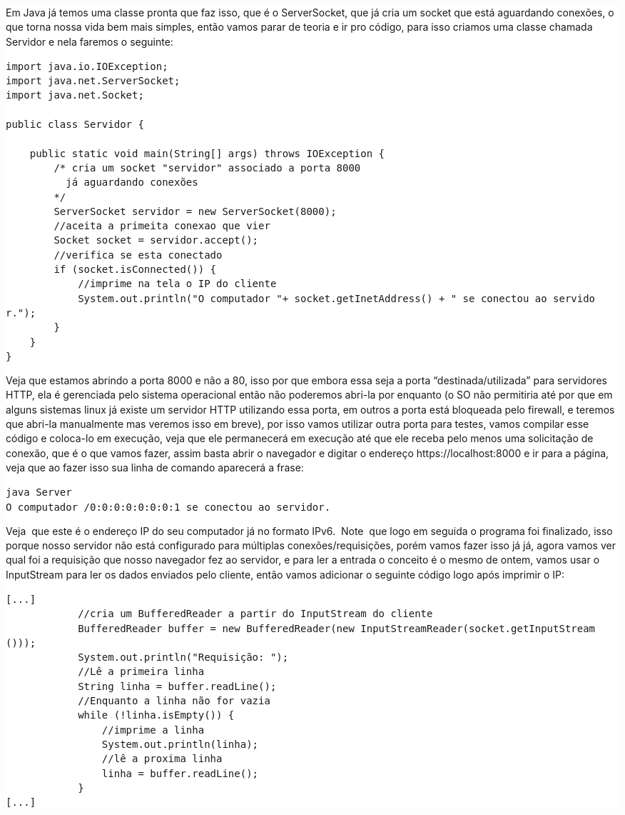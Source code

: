 Em Java já temos uma classe pronta que faz isso, que é o ServerSocket, que já cria um socket que está aguardando conexões, o que torna nossa vida bem mais simples, então vamos parar de teoria e ir pro código, para isso criamos uma classe chamada Servidor e nela faremos o seguinte:

<pre>import java.io.IOException;
import java.net.ServerSocket;
import java.net.Socket;

public class Servidor {

    public static void main(String[] args) throws IOException {
        /* cria um socket "servidor" associado a porta 8000
          já aguardando conexões
        */
        ServerSocket servidor = new ServerSocket(8000);
        //aceita a primeita conexao que vier
        Socket socket = servidor.accept();
        //verifica se esta conectado  
        if (socket.isConnected()) {
            //imprime na tela o IP do cliente
            System.out.println("O computador "+ socket.getInetAddress() + " se conectou ao servidor.");
        }
    }
}
</pre>

Veja que estamos abrindo a porta 8000 e não a 80, isso por que embora essa seja a porta &#8220;destinada/utilizada&#8221; para servidores HTTP, ela é gerenciada pelo sistema operacional então não poderemos abri-la por enquanto (o SO não permitiria até por que em alguns sistemas linux já existe um servidor HTTP utilizando essa porta, em outros a porta está bloqueada pelo firewall, e teremos que abri-la manualmente mas veremos isso em breve), por isso vamos utilizar outra porta para testes, vamos compilar esse código e coloca-lo em execução, veja que ele permanecerá em execução até que ele receba pelo menos uma solicitação de conexão, que é o que vamos fazer, assim basta abrir o navegador e digitar o endereço https://localhost:8000 e ir para a página, veja que ao fazer isso sua linha de comando aparecerá a frase:

<pre>java Server
O computador /0:0:0:0:0:0:0:1 se conectou ao servidor.</pre>

Veja  que este é o endereço IP do seu computador já no formato IPv6.  Note  que logo em seguida o programa foi finalizado, isso porque nosso servidor não está configurado para múltiplas conexões/requisições, porém vamos fazer isso já já, agora vamos ver qual foi a requisição que nosso navegador fez ao servidor, e para ler a entrada o conceito é o mesmo de ontem, vamos usar o InputStream para ler os dados enviados pelo cliente, então vamos adicionar o seguinte código logo após imprimir o IP:

<pre>[...]
            //cria um BufferedReader a partir do InputStream do cliente
            BufferedReader buffer = new BufferedReader(new InputStreamReader(socket.getInputStream()));
            System.out.println("Requisição: ");
            //Lê a primeira linha
            String linha = buffer.readLine();
            //Enquanto a linha não for vazia
            while (!linha.isEmpty()) {
                //imprime a linha
                System.out.println(linha);
                //lê a proxima linha
                linha = buffer.readLine();
            }
[...]
</pre>


 [1]: https://tableless.com.br/criando-seu-proprio-servidor-http-do-zero-ou-quase-parte-i/ "Criando seu próprio servidor HTTP do zero (ou quase) – Parte I"
 [2]: https://tableless.com.br/criando-seu-proprio-servidor-http-do-zero-ou-quase-parte-ii/ "Criando seu próprio servidor HTTP do zero (ou quase) – Parte II"
 [3]: https://raw.githubusercontent.com/diegoeis/tableless-static-images/master/2015/09/sucesso.png
 [4]: https://raw.githubusercontent.com/diegoeis/tableless-static-images/master/2015/09/erro404.png